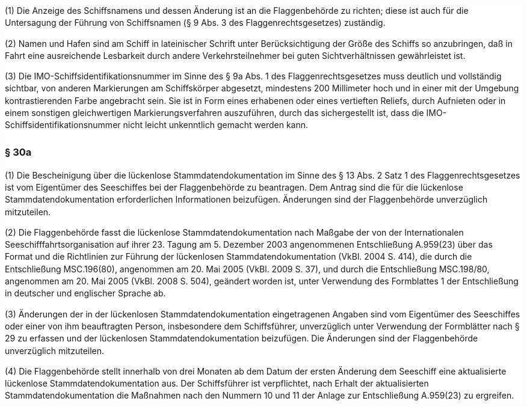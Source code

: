 (1) Die Anzeige des Schiffsnamens und dessen Änderung ist an die
Flaggenbehörde zu richten; diese ist auch für die Untersagung der
Führung von Schiffsnamen (§ 9 Abs. 3 des Flaggenrechtsgesetzes)
zuständig.

(2) Namen und Hafen sind am Schiff in lateinischer Schrift unter
Berücksichtigung der Größe des Schiffs so anzubringen, daß in Fahrt
eine ausreichende Lesbarkeit durch andere Verkehrsteilnehmer bei guten
Sichtverhältnissen gewährleistet ist.

(3) Die IMO-Schiffsidentifikationsnummer im Sinne des § 9a Abs. 1 des
Flaggenrechtsgesetzes muss deutlich und vollständig sichtbar, von
anderen Markierungen am Schiffskörper abgesetzt, mindestens 200
Millimeter hoch und in einer mit der Umgebung kontrastierenden Farbe
angebracht sein. Sie ist in Form eines erhabenen oder eines vertieften
Reliefs, durch Aufnieten oder in einem sonstigen gleichwertigen
Markierungsverfahren auszuführen, durch das sichergestellt ist, dass
die IMO-Schiffsidentifikationsnummer nicht leicht unkenntlich gemacht
werden kann.


### § 30a

(1) Die Bescheinigung über die lückenlose Stammdatendokumentation im
Sinne des § 13 Abs. 2 Satz 1 des Flaggenrechtsgesetzes ist vom
Eigentümer des Seeschiffes bei der Flaggenbehörde zu beantragen. Dem
Antrag sind die für die lückenlose Stammdatendokumentation
erforderlichen Informationen beizufügen. Änderungen sind der
Flaggenbehörde unverzüglich mitzuteilen.

(2) Die Flaggenbehörde fasst die lückenlose Stammdatendokumentation
nach Maßgabe der von der Internationalen Seeschifffahrtsorganisation
auf ihrer 23. Tagung am 5. Dezember 2003 angenommenen Entschließung
A.959(23) über das Format und die Richtlinien zur Führung der
lückenlosen Stammdatendokumentation (VkBl. 2004 S. 414), die durch die
Entschließung MSC.196(80), angenommen am 20. Mai 2005 (VkBl. 2009 S.
37), und durch die Entschließung MSC.198/80, angenommen am 20. Mai
2005 (VkBl. 2008 S. 504), geändert worden ist, unter Verwendung des
Formblattes 1 der Entschließung in deutscher und englischer Sprache
ab.

(3) Änderungen der in der lückenlosen Stammdatendokumentation
eingetragenen Angaben sind vom Eigentümer des Seeschiffes oder einer
von ihm beauftragten Person, insbesondere dem Schiffsführer,
unverzüglich unter Verwendung der Formblätter nach § 29 zu erfassen
und der lückenlosen Stammdatendokumentation beizufügen. Die Änderungen
sind der Flaggenbehörde unverzüglich mitzuteilen.

(4) Die Flaggenbehörde stellt innerhalb von drei Monaten ab dem Datum
der ersten Änderung dem Seeschiff eine aktualisierte lückenlose
Stammdatendokumentation aus. Der Schiffsführer ist verpflichtet, nach
Erhalt der aktualisierten Stammdatendokumentation die Maßnahmen nach
den Nummern 10 und 11 der Anlage zur Entschließung A.959(23) zu
ergreifen.
